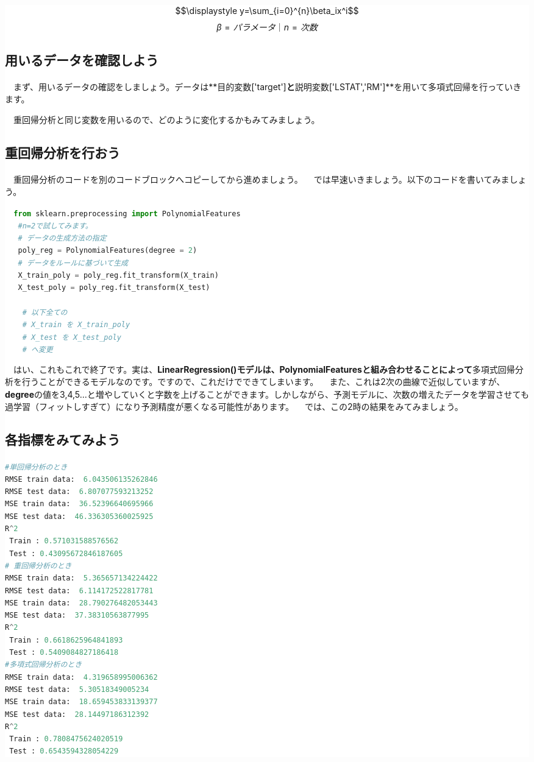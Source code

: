 $$\displaystyle y=\sum_{i=0}^{n}\beta_ix^i$$
$$\beta = パラメータ｜n = 次数$$

## 用いるデータを確認しよう

　まず、用いるデータの確認をしましょう。データは**目的変数['target']**と**説明変数['LSTAT','RM']**を用いて多項式回帰を行っていきます。

　重回帰分析と同じ変数を用いるので、どのように変化するかもみてみましょう。

## 重回帰分析を行おう

　重回帰分析のコードを別のコードブロックへコピーしてから進めましょう。
　では早速いきましょう。以下のコードを書いてみましょう。

```python
  from sklearn.preprocessing import PolynomialFeatures
   #n=2で試してみます。
   # データの生成方法の指定
   poly_reg = PolynomialFeatures(degree = 2)
   # データをルールに基づいて生成
   X_train_poly = poly_reg.fit_transform(X_train)
   X_test_poly = poly_reg.fit_transform(X_test)

    # 以下全ての
    # X_train を X_train_poly
    # X_test を X_test_poly
    # へ変更
```


　はい、これもこれで終了です。実は、**LinearRegression()モデルは、PolynomialFeaturesと組み合わせることによって**多項式回帰分析を行うことができるモデルなのです。ですので、これだけでできてしまいます。
　また、これは2次の曲線で近似していますが、**degree**の値を3,4,5...と増やしていくと字数を上げることができます。しかしながら、予測モデルに、次数の増えたデータを学習させても過学習（フィットしすぎて）になり予測精度が悪くなる可能性があります。
　では、この2時の結果をみてみましょう。


## 各指標をみてみよう

```python
#単回帰分析のとき
RMSE train data:  6.043506135262846
RMSE test data:  6.807077593213252
MSE train data:  36.52396640695966
MSE test data:  46.336305360025925
R^2 
 Train : 0.571031588576562 
 Test : 0.43095672846187605
# 重回帰分析のとき
RMSE train data:  5.365657134224422
RMSE test data:  6.114172522817781
MSE train data:  28.790276482053443
MSE test data:  37.38310563877995
R^2 
 Train : 0.6618625964841893 
 Test : 0.5409084827186418
#多項式回帰分析のとき
RMSE train data:  4.319658995006362
RMSE test data:  5.30518349005234
MSE train data:  18.659453833139377
MSE test data:  28.14497186312392
R^2 
 Train : 0.7808475624020519 
 Test : 0.6543594328054229
```
